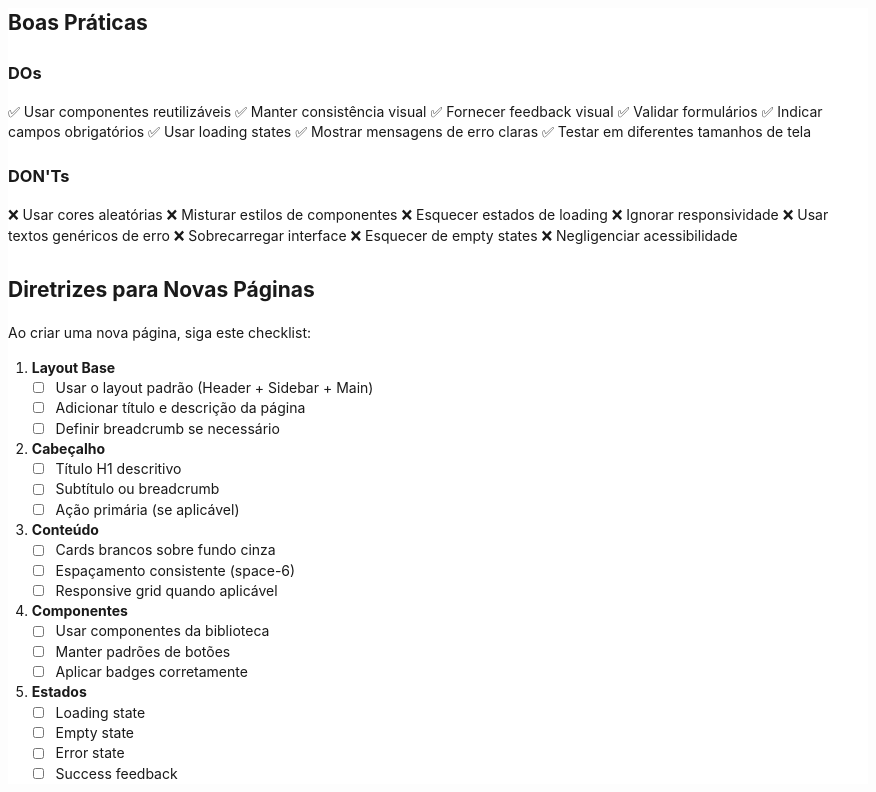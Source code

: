 ## Boas Práticas

### DOs
✅ Usar componentes reutilizáveis
✅ Manter consistência visual
✅ Fornecer feedback visual
✅ Validar formulários
✅ Indicar campos obrigatórios
✅ Usar loading states
✅ Mostrar mensagens de erro claras
✅ Testar em diferentes tamanhos de tela

### DON'Ts
❌ Usar cores aleatórias
❌ Misturar estilos de componentes
❌ Esquecer estados de loading
❌ Ignorar responsividade
❌ Usar textos genéricos de erro
❌ Sobrecarregar interface
❌ Esquecer de empty states
❌ Negligenciar acessibilidade

## Diretrizes para Novas Páginas

Ao criar uma nova página, siga este checklist:

1. **Layout Base**
   - [ ] Usar o layout padrão (Header + Sidebar + Main)
   - [ ] Adicionar título e descrição da página
   - [ ] Definir breadcrumb se necessário

2. **Cabeçalho**
   - [ ] Título H1 descritivo
   - [ ] Subtítulo ou breadcrumb
   - [ ] Ação primária (se aplicável)

3. **Conteúdo**
   - [ ] Cards brancos sobre fundo cinza
   - [ ] Espaçamento consistente (space-6)
   - [ ] Responsive grid quando aplicável

4. **Componentes**
   - [ ] Usar componentes da biblioteca
   - [ ] Manter padrões de botões
   - [ ] Aplicar badges corretamente

5. **Estados**
   - [ ] Loading state
   - [ ] Empty state
   - [ ] Error state
   - [ ] Success feedback

